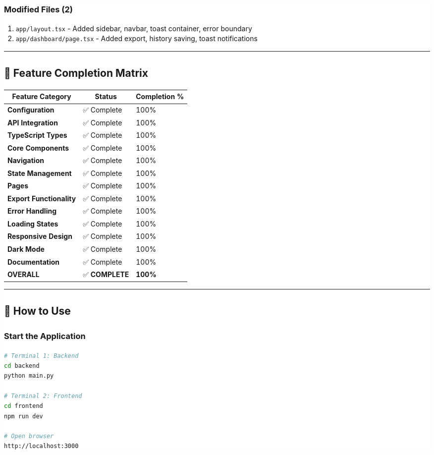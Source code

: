 ### Modified Files (2)
1. `app/layout.tsx` - Added sidebar, navbar, toast container, error boundary
2. `app/dashboard/page.tsx` - Added export, history saving, toast notifications

---

## 🎯 Feature Completion Matrix

| Feature Category | Status | Completion % |
|-----------------|--------|--------------|
| **Configuration** | ✅ Complete | 100% |
| **API Integration** | ✅ Complete | 100% |
| **TypeScript Types** | ✅ Complete | 100% |
| **Core Components** | ✅ Complete | 100% |
| **Navigation** | ✅ Complete | 100% |
| **State Management** | ✅ Complete | 100% |
| **Pages** | ✅ Complete | 100% |
| **Export Functionality** | ✅ Complete | 100% |
| **Error Handling** | ✅ Complete | 100% |
| **Loading States** | ✅ Complete | 100% |
| **Responsive Design** | ✅ Complete | 100% |
| **Dark Mode** | ✅ Complete | 100% |
| **Documentation** | ✅ Complete | 100% |
| **OVERALL** | ✅ **COMPLETE** | **100%** |

---

## 🚀 How to Use

### Start the Application

```bash
# Terminal 1: Backend
cd backend
python main.py

# Terminal 2: Frontend
cd frontend
npm run dev

# Open browser
http://localhost:3000
```
